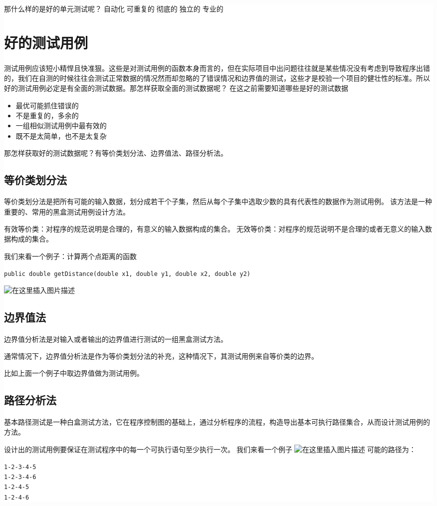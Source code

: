 那什么样的是好的单元测试呢？
自动化
可重复的
彻底的
独立的
专业的

# 好的测试用例
测试用例应该短小精悍且快准狠。这些是对测试用例的函数本身而言的，但在实际项目中出问题往往就是某些情况没有考虑到导致程序出错的，我们在自测的时候往往会测试正常数据的情况然而却忽略的了错误情况和边界值的测试，这些才是校验一个项目的健壮性的标准。所以好的测试用例必定是有全面的测试数据。那怎样获取全面的测试数据呢？
在这之前需要知道哪些是好的测试数据
- 最优可能抓住错误的
- 不是重复的，多余的
- 一组相似测试用例中最有效的
- 既不是太简单，也不是太复杂

那怎样获取好的测试数据呢？有等价类划分法、边界值法、路径分析法。

## 等价类划分法
等价类划分法是把所有可能的输入数据，划分成若干个子集，然后从每个子集中选取少数的具有代表性的数据作为测试用例。
该方法是一种重要的、常用的黑盒测试用例设计方法。

有效等价类：对程序的规范说明是合理的，有意义的输入数据构成的集合。
无效等价类：对程序的规范说明不是合理的或者无意义的输入数据构成的集合。

我们来看一个例子：计算两个点距离的函数

```
public double getDistance(double x1, double y1, double x2, double y2)
```
![在这里插入图片描述](https://img-blog.csdnimg.cn/20190910202707791.png?x-oss-process=image/watermark,type_ZmFuZ3poZW5naGVpdGk,shadow_10,text_aHR0cHM6Ly9ibG9nLmNzZG4ubmV0L3FxXzI3NzkwMDEx,size_16,color_FFFFFF,t_70)

## 边界值法
边界值分析法是对输入或者输出的边界值进行测试的一组黑盒测试方法。

通常情况下，边界值分析法是作为等价类划分法的补充，这种情况下，其测试用例来自等价类的边界。

比如上面一个例子中取边界值做为测试用例。

## 路径分析法
基本路径测试是一种白盒测试方法，它在程序控制图的基础上，通过分析程序的流程，构造导出基本可执行路径集合，从而设计测试用例的方法。

设计出的测试用例要保证在测试程序中的每一个可执行语句至少执行一次。
我们来看一个例子
![在这里插入图片描述](https://img-blog.csdnimg.cn/20190910203310419.png?x-oss-process=image/watermark,type_ZmFuZ3poZW5naGVpdGk,shadow_10,text_aHR0cHM6Ly9ibG9nLmNzZG4ubmV0L3FxXzI3NzkwMDEx,size_16,color_FFFFFF,t_70)
可能的路径为：

```
1-2-3-4-5
1-2-3-4-6
1-2-4-5
1-2-4-6
```
